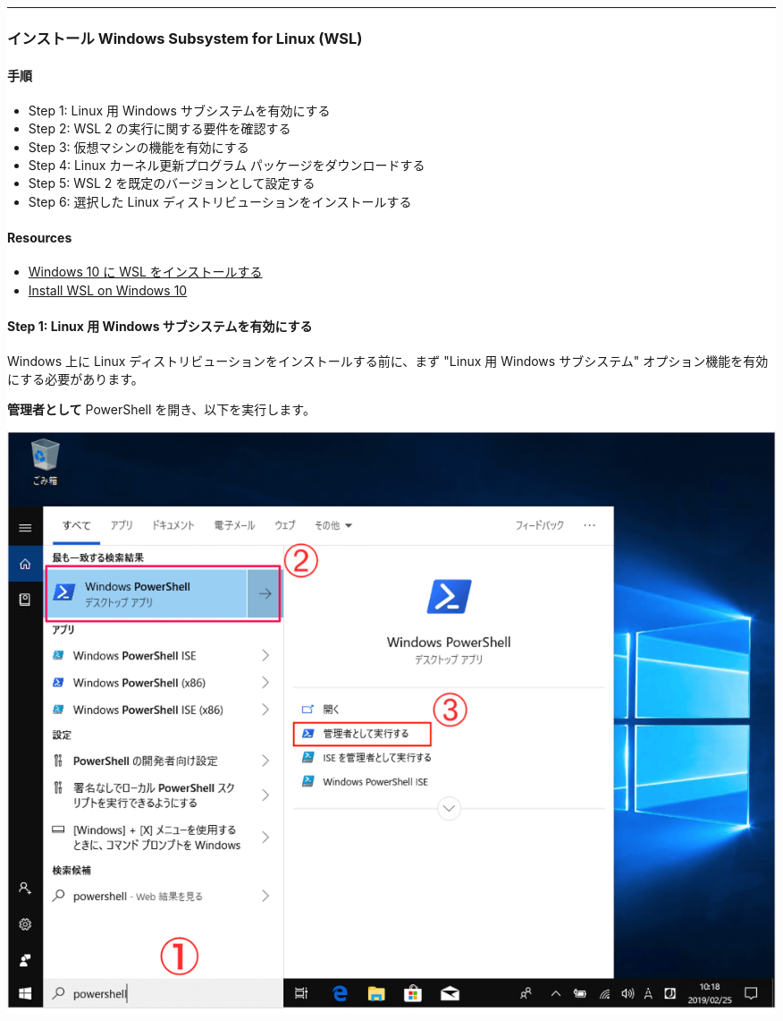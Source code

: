 
---


### インストール Windows Subsystem for Linux (WSL)

#### 手順
* Step 1: Linux 用 Windows サブシステムを有効にする
* Step 2: WSL 2 の実行に関する要件を確認する
* Step 3: 仮想マシンの機能を有効にする
* Step 4: Linux カーネル更新プログラム パッケージをダウンロードする
* Step 5: WSL 2 を既定のバージョンとして設定する
* Step 6: 選択した Linux ディストリビューションをインストールする

#### Resources 
* [Windows 10 に WSL をインストールする](https://docs.microsoft.com/ja-jp/windows/wsl/install-win10)
* [Install WSL on Windows 10](https://docs.microsoft.com/en-us/windows/wsl/install-win10)


#### Step 1: Linux 用 Windows サブシステムを有効にする

Windows 上に Linux ディストリビューションをインストールする前に、まず "Linux 用 Windows サブシステム" オプション機能を有効にする必要があります。

**管理者として** PowerShell を開き、以下を実行します。

![Open PowerShell As Admin in Japanese](assets/00_Prep_Windows_PowerShell.png)
